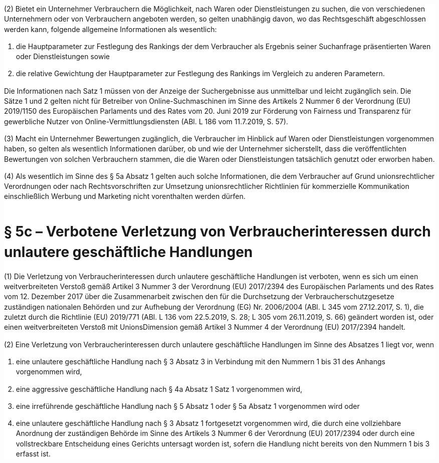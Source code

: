 (2) Bietet ein Unternehmer Verbrauchern die Möglichkeit, nach Waren oder Dienstleistungen zu suchen, die von verschiedenen Unternehmern oder von Verbrauchern angeboten werden, so gelten unabhängig davon, wo das Rechtsgeschäft abgeschlossen werden kann, folgende allgemeine Informationen als wesentlich:

1. die Hauptparameter zur Festlegung des Rankings der dem Verbraucher als Ergebnis seiner Suchanfrage präsentierten Waren oder Dienstleistungen sowie

2. die relative Gewichtung der Hauptparameter zur Festlegung des Rankings im Vergleich zu anderen Parametern.

Die Informationen nach Satz 1 müssen von der Anzeige der Suchergebnisse aus unmittelbar und leicht zugänglich sein. Die Sätze 1 und 2 gelten nicht für Betreiber von Online-Suchmaschinen im Sinne des Artikels 2 Nummer 6 der Verordnung (EU) 2019/1150 des Europäischen Parlaments und des Rates vom 20. Juni 2019 zur Förderung von Fairness und Transparenz für gewerbliche Nutzer von Online-Vermittlungsdiensten (ABl. L 186 vom 11.7.2019, S. 57).

(3) Macht ein Unternehmer Bewertungen zugänglich, die Verbraucher im Hinblick auf Waren oder Dienstleistungen vorgenommen haben, so gelten als wesentlich Informationen darüber, ob und wie der Unternehmer sicherstellt, dass die veröffentlichten Bewertungen von solchen Verbrauchern stammen, die die Waren oder Dienstleistungen tatsächlich genutzt oder erworben haben.

(4) Als wesentlich im Sinne des § 5a Absatz 1 gelten auch solche Informationen, die dem Verbraucher auf Grund unionsrechtlicher Verordnungen oder nach Rechtsvorschriften zur Umsetzung unionsrechtlicher Richtlinien für kommerzielle Kommunikation einschließlich Werbung und Marketing nicht vorenthalten werden dürfen.

# § 5c – Verbotene Verletzung von Verbraucherinteressen durch unlautere geschäftliche Handlungen

(1) Die Verletzung von Verbraucherinteressen durch unlautere geschäftliche Handlungen ist verboten, wenn es sich um einen weitverbreiteten Verstoß gemäß Artikel 3 Nummer 3 der Verordnung (EU) 2017/2394 des Europäischen Parlaments und des Rates vom 12. Dezember 2017 über die Zusammenarbeit zwischen den für die Durchsetzung der Verbraucherschutzgesetze zuständigen nationalen Behörden und zur Aufhebung der Verordnung (EG) Nr. 2006/2004 (ABl. L 345 vom 27.12.2017, S. 1), die zuletzt durch die Richtlinie (EU) 2019/771 (ABl. L 136 vom 22.5.2019, S. 28; L 305 vom 26.11.2019, S. 66) geändert worden ist, oder einen weitverbreiteten Verstoß mit UnionsDimension gemäß Artikel 3 Nummer 4 der Verordnung (EU) 2017/2394 handelt.

(2) Eine Verletzung von Verbraucherinteressen durch unlautere geschäftliche Handlungen im Sinne des Absatzes 1 liegt vor, wenn

1. eine unlautere geschäftliche Handlung nach § 3 Absatz 3 in Verbindung mit den Nummern 1 bis 31 des Anhangs vorgenommen wird,

2. eine aggressive geschäftliche Handlung nach § 4a Absatz 1 Satz 1 vorgenommen wird,

3. eine irreführende geschäftliche Handlung nach § 5 Absatz 1 oder § 5a Absatz 1 vorgenommen wird oder

4. eine unlautere geschäftliche Handlung nach § 3 Absatz 1 fortgesetzt vorgenommen wird, die durch eine vollziehbare Anordnung der zuständigen Behörde im Sinne des Artikels 3 Nummer 6 der Verordnung (EU) 2017/2394 oder durch eine vollstreckbare Entscheidung eines Gerichts untersagt worden ist, sofern die Handlung nicht bereits von den Nummern 1 bis 3 erfasst ist.
